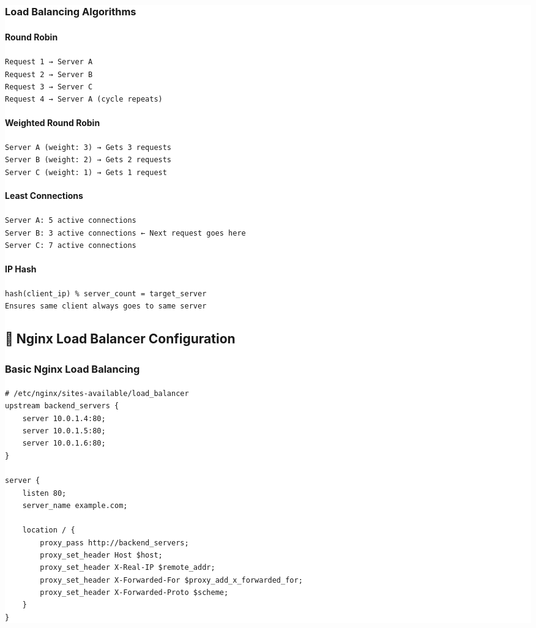 ### Load Balancing Algorithms

#### Round Robin
```
Request 1 → Server A
Request 2 → Server B  
Request 3 → Server C
Request 4 → Server A (cycle repeats)
```

#### Weighted Round Robin
```
Server A (weight: 3) → Gets 3 requests
Server B (weight: 2) → Gets 2 requests  
Server C (weight: 1) → Gets 1 request
```

#### Least Connections
```
Server A: 5 active connections
Server B: 3 active connections ← Next request goes here
Server C: 7 active connections
```

#### IP Hash
```
hash(client_ip) % server_count = target_server
Ensures same client always goes to same server
```

## 🔧 Nginx Load Balancer Configuration

### Basic Nginx Load Balancing
```nginx
# /etc/nginx/sites-available/load_balancer
upstream backend_servers {
    server 10.0.1.4:80;
    server 10.0.1.5:80;
    server 10.0.1.6:80;
}

server {
    listen 80;
    server_name example.com;
    
    location / {
        proxy_pass http://backend_servers;
        proxy_set_header Host $host;
        proxy_set_header X-Real-IP $remote_addr;
        proxy_set_header X-Forwarded-For $proxy_add_x_forwarded_for;
        proxy_set_header X-Forwarded-Proto $scheme;
    }
}
```

